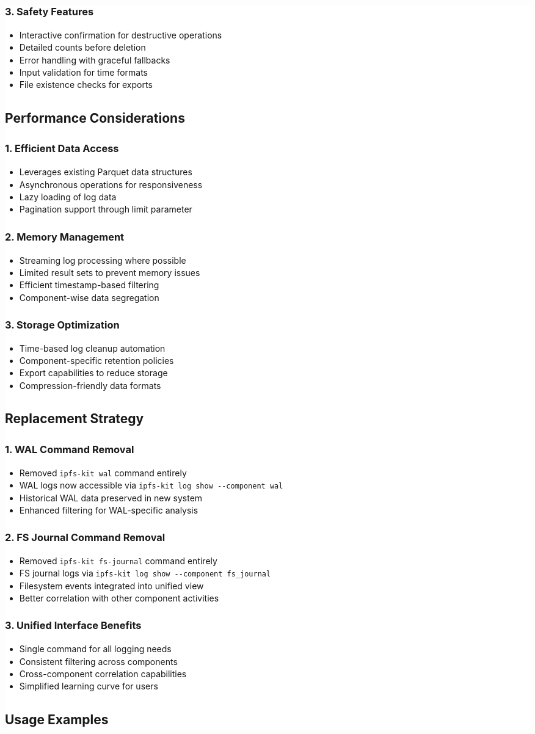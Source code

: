### 3. Safety Features
- Interactive confirmation for destructive operations
- Detailed counts before deletion
- Error handling with graceful fallbacks
- Input validation for time formats
- File existence checks for exports

## Performance Considerations

### 1. Efficient Data Access
- Leverages existing Parquet data structures
- Asynchronous operations for responsiveness
- Lazy loading of log data
- Pagination support through limit parameter

### 2. Memory Management
- Streaming log processing where possible
- Limited result sets to prevent memory issues
- Efficient timestamp-based filtering
- Component-wise data segregation

### 3. Storage Optimization
- Time-based log cleanup automation
- Component-specific retention policies
- Export capabilities to reduce storage
- Compression-friendly data formats

## Replacement Strategy

### 1. WAL Command Removal
- Removed `ipfs-kit wal` command entirely
- WAL logs now accessible via `ipfs-kit log show --component wal`
- Historical WAL data preserved in new system
- Enhanced filtering for WAL-specific analysis

### 2. FS Journal Command Removal  
- Removed `ipfs-kit fs-journal` command entirely
- FS journal logs via `ipfs-kit log show --component fs_journal`
- Filesystem events integrated into unified view
- Better correlation with other component activities

### 3. Unified Interface Benefits
- Single command for all logging needs
- Consistent filtering across components
- Cross-component correlation capabilities
- Simplified learning curve for users

## Usage Examples
